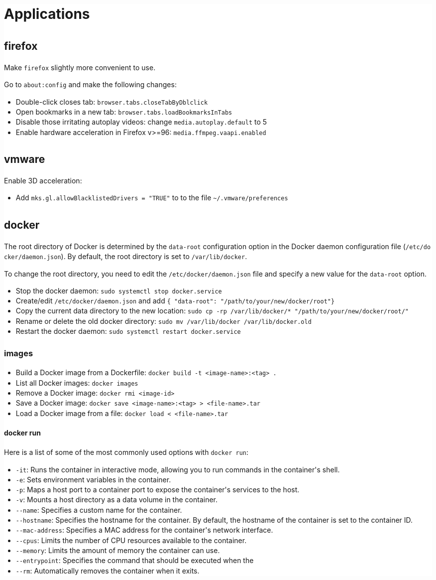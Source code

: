 # Applications

## firefox

Make `firefox` slightly more convenient to use.

Go to `about:config` and make the following changes:

- Double-click closes tab: `browser.tabs.closeTabByDblclick`
- Open bookmarks in a new tab: `browser.tabs.loadBookmarksInTabs`
- Disable those irritating autoplay videos: change `media.autoplay.default` to 5
- Enable hardware acceleration in Firefox v>=96: `media.ffmpeg.vaapi.enabled`

## vmware

Enable 3D acceleration:

- Add `mks.gl.allowBlacklistedDrivers = "TRUE"` to to the file `~/.vmware/preferences`

## docker

The root directory of Docker is determined by the `data-root` configuration
option in the Docker daemon configuration file (`/etc/docker/daemon.json`). By
default, the root directory is set to `/var/lib/docker`.

To change the root directory, you need to edit the `/etc/docker/daemon.json`
file and specify a new value for the `data-root` option.

- Stop the docker daemon: `sudo systemctl stop docker.service`
- Create/edit `/etc/docker/daemon.json` and add `{ "data-root": "/path/to/your/new/docker/root"}`
- Copy the current data directory to the new location: `sudo cp -rp /var/lib/docker/* "/path/to/your/new/docker/root/"`
- Rename or delete the old docker directory: `sudo mv /var/lib/docker /var/lib/docker.old`
- Restart the docker daemon: `sudo systemctl restart docker.service`

### images

- Build a Docker image from a Dockerfile: `docker build -t <image-name>:<tag> .`
- List all Docker images: `docker images`
- Remove a Docker image: `docker rmi <image-id>`
- Save a Docker image: `docker save <image-name>:<tag> > <file-name>.tar`
- Load a Docker image from a file: `docker load < <file-name>.tar`

#### docker run

Here is a list of some of the most commonly used options with `docker run`:

- `-it`: Runs the container in interactive mode, allowing you to run commands
  in the container's shell.
- `-e`: Sets environment variables in the container.
- `-p`: Maps a host port to a container port to expose the container's services
  to the host.
- `-v`: Mounts a host directory as a data volume in the container.
- `--name`: Specifies a custom name for the container.
- `--hostname`: Specifies the hostname for the container. By default, the
  hostname of the container is set to the container ID.
- `--mac-address`: Specifies a MAC address for the container's network
  interface.
- `--cpus`: Limits the number of CPU resources available to the container.
- `--memory`: Limits the amount of memory the container can use.
- `--entrypoint`: Specifies the command that should be executed when the
- `--rm`: Automatically removes the container when it exits.
